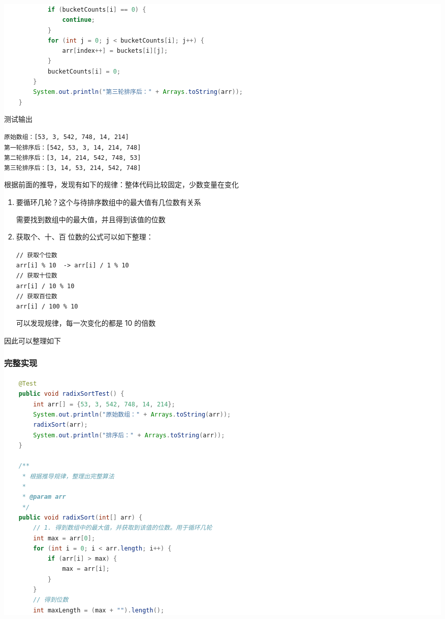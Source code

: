 ```java
            if (bucketCounts[i] == 0) {
                continue;
            }
            for (int j = 0; j < bucketCounts[i]; j++) {
                arr[index++] = buckets[i][j];
            }
            bucketCounts[i] = 0;
        }
        System.out.println("第三轮排序后：" + Arrays.toString(arr));
    }
```

测试输出

```
原始数组：[53, 3, 542, 748, 14, 214]
第一轮排序后：[542, 53, 3, 14, 214, 748]
第二轮排序后：[3, 14, 214, 542, 748, 53]
第三轮排序后：[3, 14, 53, 214, 542, 748]
```

根据前面的推导，发现有如下的规律：整体代码比较固定，少数变量在变化

1. 要循环几轮？这个与待排序数组中的最大值有几位数有关系

   需要找到数组中的最大值，并且得到该值的位数

2. 获取个、十、百 位数的公式可以如下整理：

   ```
   // 获取个位数
   arr[i] % 10  -> arr[i] / 1 % 10
   // 获取十位数
   arr[i] / 10 % 10
   // 获取百位数
   arr[i] / 100 % 10
   ```

   可以发现规律，每一次变化的都是 10 的倍数

因此可以整理如下

### 完整实现

```java
    @Test
    public void radixSortTest() {
        int arr[] = {53, 3, 542, 748, 14, 214};
        System.out.println("原始数组：" + Arrays.toString(arr));
        radixSort(arr);
        System.out.println("排序后：" + Arrays.toString(arr));
    }

    /**
     * 根据推导规律，整理出完整算法
     *
     * @param arr
     */
    public void radixSort(int[] arr) {
        // 1. 得到数组中的最大值，并获取到该值的位数。用于循环几轮
        int max = arr[0];
        for (int i = 0; i < arr.length; i++) {
            if (arr[i] > max) {
                max = arr[i];
            }
        }
        // 得到位数
        int maxLength = (max + "").length();
```